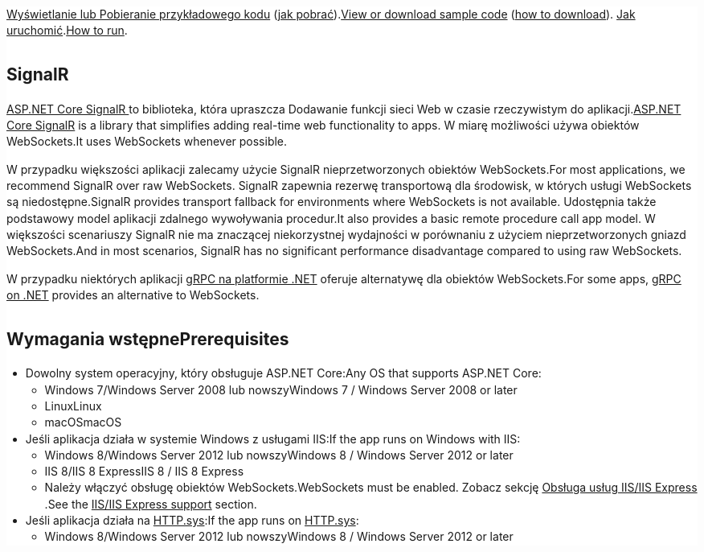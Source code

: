 <span data-ttu-id="e62a0-108">[Wyświetlanie lub Pobieranie przykładowego kodu](https://github.com/dotnet/AspNetCore.Docs/tree/master/aspnetcore/fundamentals/websockets/samples) ([jak pobrać](xref:index#how-to-download-a-sample)).</span><span class="sxs-lookup"><span data-stu-id="e62a0-108">[View or download sample code](https://github.com/dotnet/AspNetCore.Docs/tree/master/aspnetcore/fundamentals/websockets/samples) ([how to download](xref:index#how-to-download-a-sample)).</span></span> <span data-ttu-id="e62a0-109">[Jak uruchomić](#sample-app).</span><span class="sxs-lookup"><span data-stu-id="e62a0-109">[How to run](#sample-app).</span></span>

## SignalR

<span data-ttu-id="e62a0-110">[ASP.NET Core SignalR ](xref:signalr/introduction) to biblioteka, która upraszcza Dodawanie funkcji sieci Web w czasie rzeczywistym do aplikacji.</span><span class="sxs-lookup"><span data-stu-id="e62a0-110">[ASP.NET Core SignalR](xref:signalr/introduction) is a library that simplifies adding real-time web functionality to apps.</span></span> <span data-ttu-id="e62a0-111">W miarę możliwości używa obiektów WebSockets.</span><span class="sxs-lookup"><span data-stu-id="e62a0-111">It uses WebSockets whenever possible.</span></span>

<span data-ttu-id="e62a0-112">W przypadku większości aplikacji zalecamy użycie SignalR nieprzetworzonych obiektów WebSockets.</span><span class="sxs-lookup"><span data-stu-id="e62a0-112">For most applications, we recommend SignalR over raw WebSockets.</span></span> <span data-ttu-id="e62a0-113">SignalR zapewnia rezerwę transportową dla środowisk, w których usługi WebSockets są niedostępne.</span><span class="sxs-lookup"><span data-stu-id="e62a0-113">SignalR provides transport fallback for environments where WebSockets is not available.</span></span> <span data-ttu-id="e62a0-114">Udostępnia także podstawowy model aplikacji zdalnego wywoływania procedur.</span><span class="sxs-lookup"><span data-stu-id="e62a0-114">It also provides a basic remote procedure call app model.</span></span> <span data-ttu-id="e62a0-115">W większości scenariuszy SignalR nie ma znaczącej niekorzystnej wydajności w porównaniu z użyciem nieprzetworzonych gniazd WebSockets.</span><span class="sxs-lookup"><span data-stu-id="e62a0-115">And in most scenarios, SignalR has no significant performance disadvantage compared to using raw WebSockets.</span></span>

<span data-ttu-id="e62a0-116">W przypadku niektórych aplikacji [gRPC na platformie .NET](xref:grpc/index) oferuje alternatywę dla obiektów WebSockets.</span><span class="sxs-lookup"><span data-stu-id="e62a0-116">For some apps, [gRPC on .NET](xref:grpc/index) provides an alternative to WebSockets.</span></span>

## <a name="prerequisites"></a><span data-ttu-id="e62a0-117">Wymagania wstępne</span><span class="sxs-lookup"><span data-stu-id="e62a0-117">Prerequisites</span></span>

* <span data-ttu-id="e62a0-118">Dowolny system operacyjny, który obsługuje ASP.NET Core:</span><span class="sxs-lookup"><span data-stu-id="e62a0-118">Any OS that supports ASP.NET Core:</span></span>  
  * <span data-ttu-id="e62a0-119">Windows 7/Windows Server 2008 lub nowszy</span><span class="sxs-lookup"><span data-stu-id="e62a0-119">Windows 7 / Windows Server 2008 or later</span></span>
  * <span data-ttu-id="e62a0-120">Linux</span><span class="sxs-lookup"><span data-stu-id="e62a0-120">Linux</span></span>
  * <span data-ttu-id="e62a0-121">macOS</span><span class="sxs-lookup"><span data-stu-id="e62a0-121">macOS</span></span>  
* <span data-ttu-id="e62a0-122">Jeśli aplikacja działa w systemie Windows z usługami IIS:</span><span class="sxs-lookup"><span data-stu-id="e62a0-122">If the app runs on Windows with IIS:</span></span>
  * <span data-ttu-id="e62a0-123">Windows 8/Windows Server 2012 lub nowszy</span><span class="sxs-lookup"><span data-stu-id="e62a0-123">Windows 8 / Windows Server 2012 or later</span></span>
  * <span data-ttu-id="e62a0-124">IIS 8/IIS 8 Express</span><span class="sxs-lookup"><span data-stu-id="e62a0-124">IIS 8 / IIS 8 Express</span></span>
  * <span data-ttu-id="e62a0-125">Należy włączyć obsługę obiektów WebSockets.</span><span class="sxs-lookup"><span data-stu-id="e62a0-125">WebSockets must be enabled.</span></span> <span data-ttu-id="e62a0-126">Zobacz sekcję [Obsługa usług IIS/IIS Express](#iisiis-express-support) .</span><span class="sxs-lookup"><span data-stu-id="e62a0-126">See the [IIS/IIS Express support](#iisiis-express-support) section.</span></span>  
* <span data-ttu-id="e62a0-127">Jeśli aplikacja działa na [HTTP.sys](xref:fundamentals/servers/httpsys):</span><span class="sxs-lookup"><span data-stu-id="e62a0-127">If the app runs on [HTTP.sys](xref:fundamentals/servers/httpsys):</span></span>
  * <span data-ttu-id="e62a0-128">Windows 8/Windows Server 2012 lub nowszy</span><span class="sxs-lookup"><span data-stu-id="e62a0-128">Windows 8 / Windows Server 2012 or later</span></span>